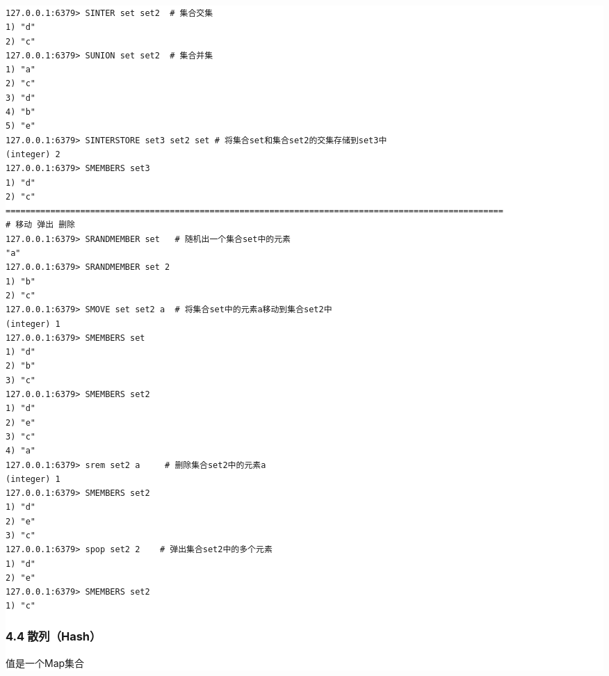 ```shell
127.0.0.1:6379> SINTER set set2  # 集合交集
1) "d"
2) "c"
127.0.0.1:6379> SUNION set set2  # 集合并集
1) "a"
2) "c"
3) "d"
4) "b"
5) "e"
127.0.0.1:6379> SINTERSTORE set3 set2 set # 将集合set和集合set2的交集存储到set3中
(integer) 2
127.0.0.1:6379> SMEMBERS set3   
1) "d"
2) "c"
====================================================================================================
# 移动 弹出 删除
127.0.0.1:6379> SRANDMEMBER set   # 随机出一个集合set中的元素
"a"
127.0.0.1:6379> SRANDMEMBER set 2
1) "b"
2) "c"
127.0.0.1:6379> SMOVE set set2 a  # 将集合set中的元素a移动到集合set2中
(integer) 1
127.0.0.1:6379> SMEMBERS set
1) "d"
2) "b"
3) "c"
127.0.0.1:6379> SMEMBERS set2
1) "d"
2) "e"
3) "c"
4) "a"
127.0.0.1:6379> srem set2 a     # 删除集合set2中的元素a
(integer) 1
127.0.0.1:6379> SMEMBERS set2
1) "d"
2) "e"
3) "c"
127.0.0.1:6379> spop set2 2    # 弹出集合set2中的多个元素
1) "d"
2) "e"
127.0.0.1:6379> SMEMBERS set2
1) "c"

```

### 4.4 散列（Hash）

值是一个Map集合
